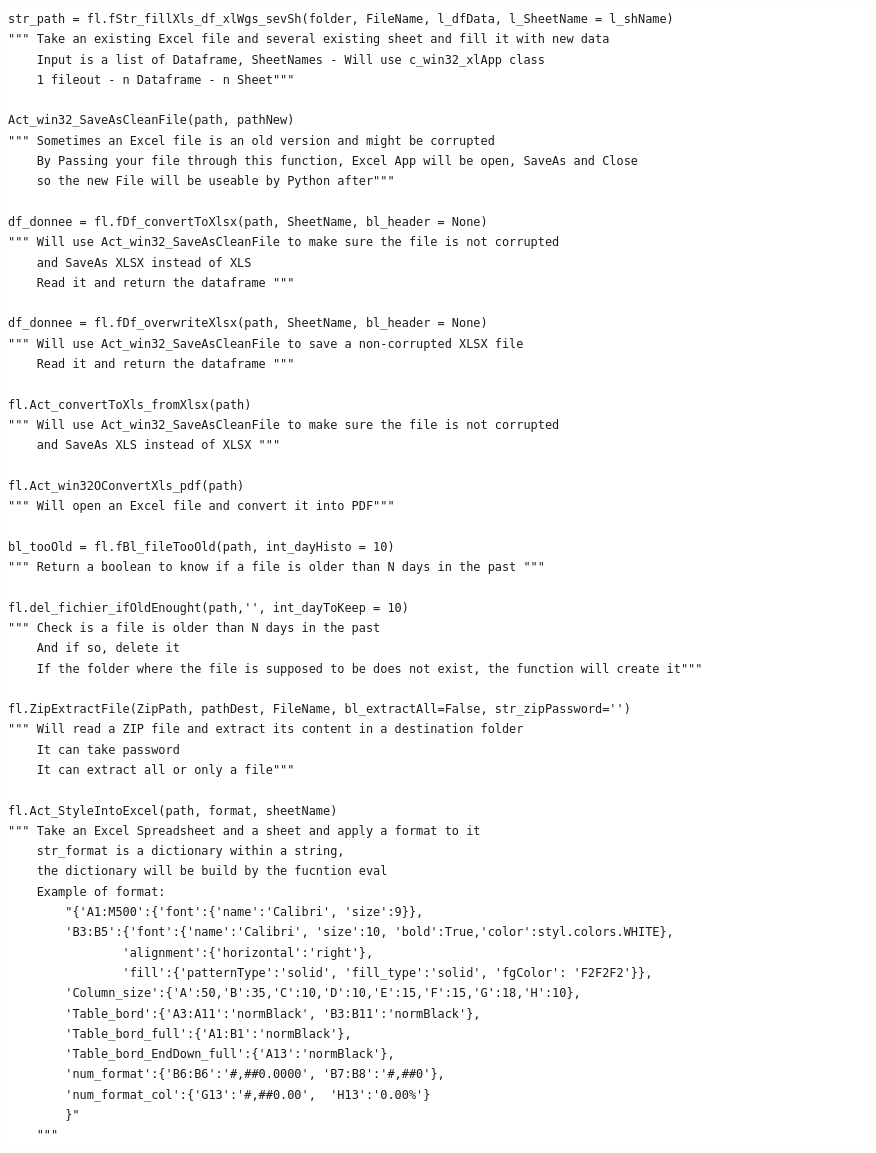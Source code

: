     str_path = fl.fStr_fillXls_df_xlWgs_sevSh(folder, FileName, l_dfData, l_SheetName = l_shName)
    """ Take an existing Excel file and several existing sheet and fill it with new data
        Input is a list of Dataframe, SheetNames - Will use c_win32_xlApp class
        1 fileout - n Dataframe - n Sheet"""
    
    Act_win32_SaveAsCleanFile(path, pathNew)
    """ Sometimes an Excel file is an old version and might be corrupted
        By Passing your file through this function, Excel App will be open, SaveAs and Close 
        so the new File will be useable by Python after"""
    
    df_donnee = fl.fDf_convertToXlsx(path, SheetName, bl_header = None)
    """ Will use Act_win32_SaveAsCleanFile to make sure the file is not corrupted
        and SaveAs XLSX instead of XLS 
        Read it and return the dataframe """
        
    df_donnee = fl.fDf_overwriteXlsx(path, SheetName, bl_header = None)
    """ Will use Act_win32_SaveAsCleanFile to save a non-corrupted XLSX file 
        Read it and return the dataframe """
    
    fl.Act_convertToXls_fromXlsx(path)
    """ Will use Act_win32_SaveAsCleanFile to make sure the file is not corrupted
        and SaveAs XLS instead of XLSX """
    
    fl.Act_win32OConvertXls_pdf(path)
    """ Will open an Excel file and convert it into PDF"""
    
    bl_tooOld = fl.fBl_fileTooOld(path, int_dayHisto = 10)
    """ Return a boolean to know if a file is older than N days in the past """
    
    fl.del_fichier_ifOldEnought(path,'', int_dayToKeep = 10)
    """ Check is a file is older than N days in the past 
        And if so, delete it 
        If the folder where the file is supposed to be does not exist, the function will create it"""
    
    fl.ZipExtractFile(ZipPath, pathDest, FileName, bl_extractAll=False, str_zipPassword='')
    """ Will read a ZIP file and extract its content in a destination folder
        It can take password
        It can extract all or only a file"""
    
    fl.Act_StyleIntoExcel(path, format, sheetName)
    """ Take an Excel Spreadsheet and a sheet and apply a format to it
        str_format is a dictionary within a string,
        the dictionary will be build by the fucntion eval
        Example of format:
            "{'A1:M500':{'font':{'name':'Calibri', 'size':9}},
            'B3:B5':{'font':{'name':'Calibri', 'size':10, 'bold':True,'color':styl.colors.WHITE},
                    'alignment':{'horizontal':'right'},
                    'fill':{'patternType':'solid', 'fill_type':'solid', 'fgColor': 'F2F2F2'}},
            'Column_size':{'A':50,'B':35,'C':10,'D':10,'E':15,'F':15,'G':18,'H':10},
            'Table_bord':{'A3:A11':'normBlack', 'B3:B11':'normBlack'},
            'Table_bord_full':{'A1:B1':'normBlack'},
            'Table_bord_EndDown_full':{'A13':'normBlack'},
            'num_format':{'B6:B6':'#,##0.0000', 'B7:B8':'#,##0'},
            'num_format_col':{'G13':'#,##0.00',  'H13':'0.00%'}
            }"
        """
        